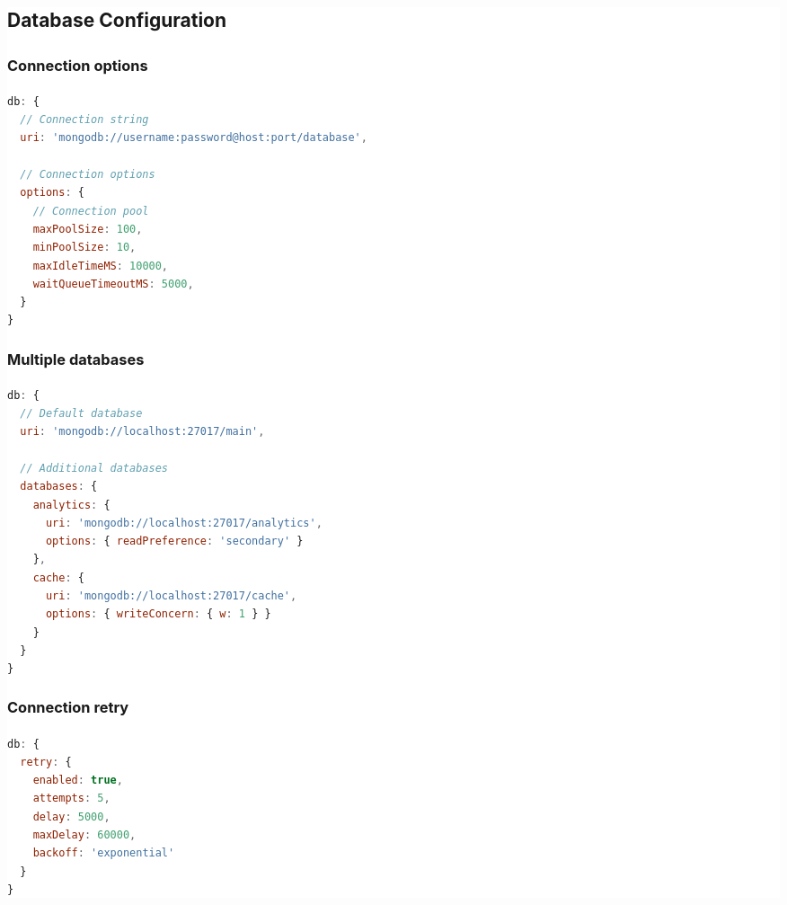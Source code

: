 ## Database Configuration

### Connection options

```javascript
db: {
  // Connection string
  uri: 'mongodb://username:password@host:port/database',
  
  // Connection options
  options: {
    // Connection pool
    maxPoolSize: 100,
    minPoolSize: 10,
    maxIdleTimeMS: 10000,
    waitQueueTimeoutMS: 5000,
  }
}
```

### Multiple databases

```javascript
db: {
  // Default database
  uri: 'mongodb://localhost:27017/main',
  
  // Additional databases
  databases: {
    analytics: {
      uri: 'mongodb://localhost:27017/analytics',
      options: { readPreference: 'secondary' }
    },
    cache: {
      uri: 'mongodb://localhost:27017/cache',
      options: { writeConcern: { w: 1 } }
    }
  }
}
```

### Connection retry

```javascript
db: {
  retry: {
    enabled: true,
    attempts: 5,
    delay: 5000,
    maxDelay: 60000,
    backoff: 'exponential'
  }
}
```

